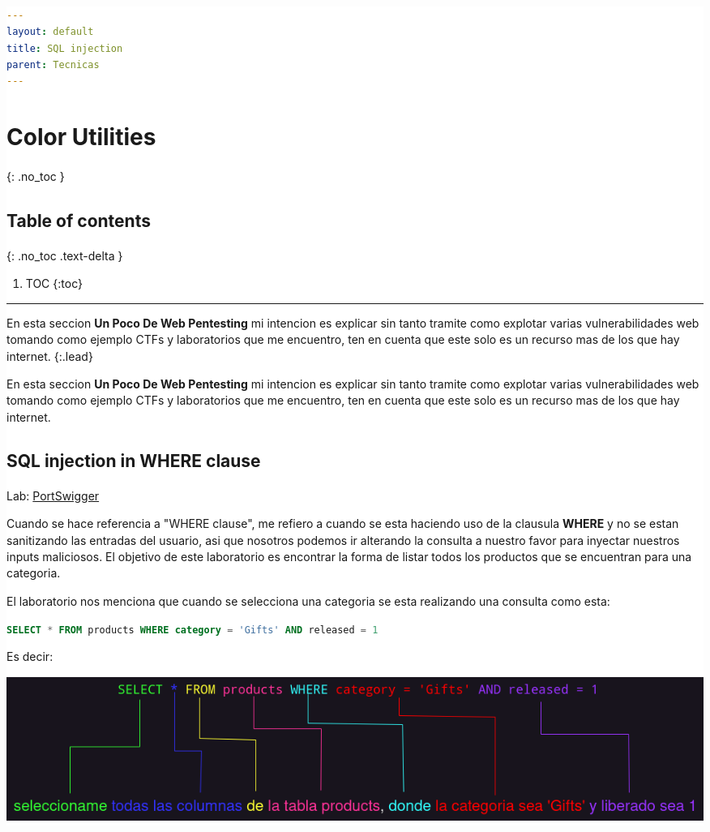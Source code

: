 ```yaml
---
layout: default
title: SQL injection
parent: Tecnicas
---
```


# Color Utilities
{: .no_toc }

## Table of contents
{: .no_toc .text-delta }

1. TOC
{:toc}

---
En esta seccion **Un Poco De Web Pentesting** mi intencion es explicar sin tanto tramite como explotar varias vulnerabilidades web tomando como ejemplo CTFs y laboratorios que me encuentro, ten en cuenta que este solo es un recurso mas de los que hay internet.
{:.lead}

En esta seccion **Un Poco De Web Pentesting** mi intencion es explicar sin tanto tramite como explotar varias vulnerabilidades web tomando como ejemplo CTFs y laboratorios que me encuentro, ten en cuenta que este solo es un recurso mas de los que hay internet.

## SQL injection in WHERE clause

Lab: [PortSwigger](https://portswigger.net/web-security/sql-injection/lab-retrieve-hidden-data)

Cuando se hace referencia a "WHERE clause", me refiero a cuando se esta haciendo uso de la clausula **WHERE** y no se estan sanitizando las entradas del usuario, asi que nosotros podemos ir alterando la consulta a nuestro favor para inyectar nuestros inputs maliciosos. El objetivo de este laboratorio es encontrar la forma de listar todos los productos que se encuentran para una categoria.

El laboratorio nos menciona que cuando se selecciona una categoria se esta realizando una consulta como esta:

```sql
SELECT * FROM products WHERE category = 'Gifts' AND released = 1
```
Es decir:

![](/assets/img/UPDWP-SQLi/sql1.png)
